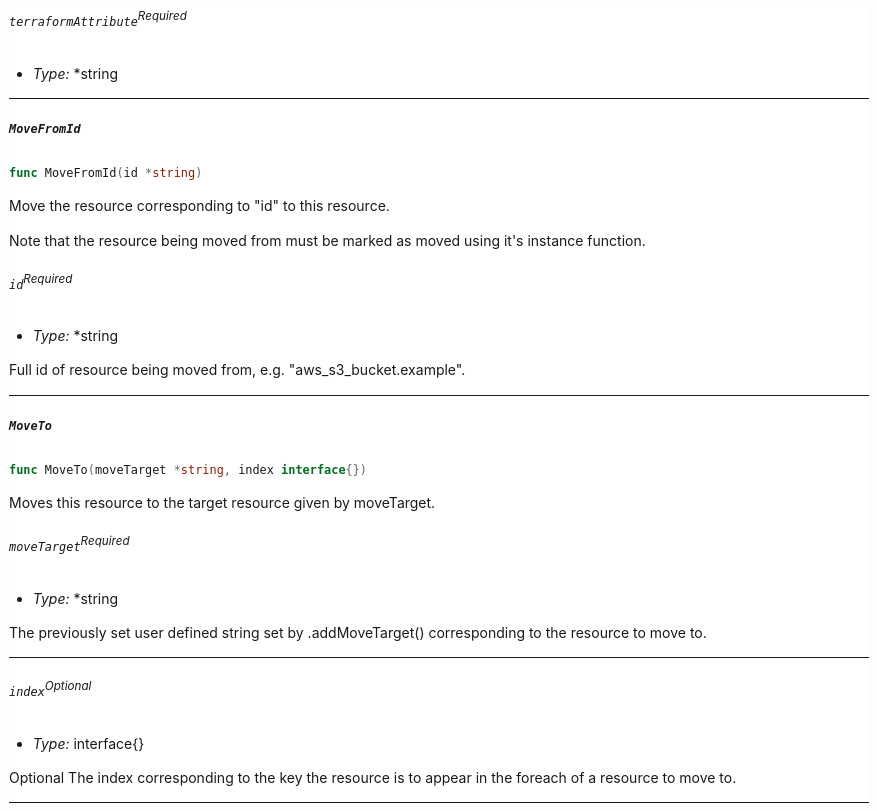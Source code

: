 ###### `terraformAttribute`<sup>Required</sup> <a name="terraformAttribute" id="@cdktf/provider-kubernetes.podDisruptionBudget.PodDisruptionBudget.interpolationForAttribute.parameter.terraformAttribute"></a>

- *Type:* *string

---

##### `MoveFromId` <a name="MoveFromId" id="@cdktf/provider-kubernetes.podDisruptionBudget.PodDisruptionBudget.moveFromId"></a>

```go
func MoveFromId(id *string)
```

Move the resource corresponding to "id" to this resource.

Note that the resource being moved from must be marked as moved using it's instance function.

###### `id`<sup>Required</sup> <a name="id" id="@cdktf/provider-kubernetes.podDisruptionBudget.PodDisruptionBudget.moveFromId.parameter.id"></a>

- *Type:* *string

Full id of resource being moved from, e.g. "aws_s3_bucket.example".

---

##### `MoveTo` <a name="MoveTo" id="@cdktf/provider-kubernetes.podDisruptionBudget.PodDisruptionBudget.moveTo"></a>

```go
func MoveTo(moveTarget *string, index interface{})
```

Moves this resource to the target resource given by moveTarget.

###### `moveTarget`<sup>Required</sup> <a name="moveTarget" id="@cdktf/provider-kubernetes.podDisruptionBudget.PodDisruptionBudget.moveTo.parameter.moveTarget"></a>

- *Type:* *string

The previously set user defined string set by .addMoveTarget() corresponding to the resource to move to.

---

###### `index`<sup>Optional</sup> <a name="index" id="@cdktf/provider-kubernetes.podDisruptionBudget.PodDisruptionBudget.moveTo.parameter.index"></a>

- *Type:* interface{}

Optional The index corresponding to the key the resource is to appear in the foreach of a resource to move to.

---